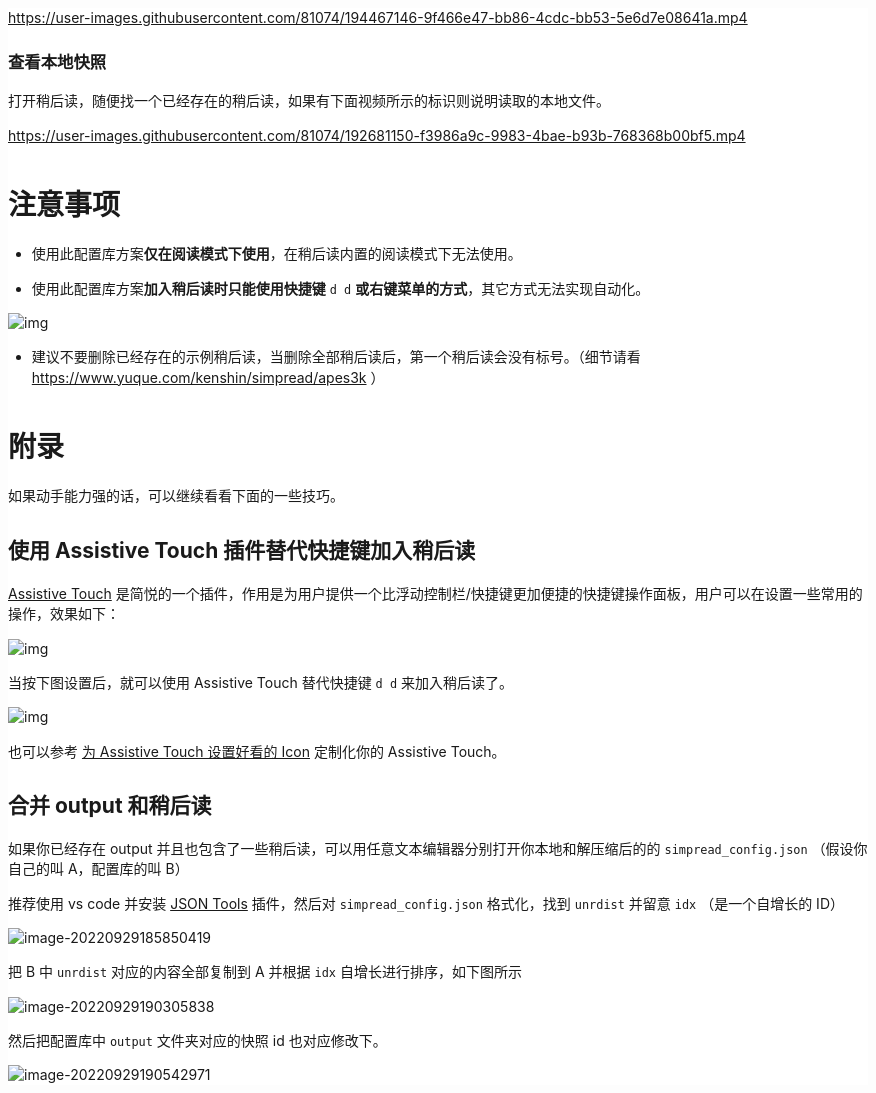 https://user-images.githubusercontent.com/81074/194467146-9f466e47-bb86-4cdc-bb53-5e6d7e08641a.mp4

### 查看本地快照

打开稍后读，随便找一个已经存在的稍后读，如果有下面视频所示的标识则说明读取的本地文件。

https://user-images.githubusercontent.com/81074/192681150-f3986a9c-9983-4bae-b93b-768368b00bf5.mp4

# 注意事项

- 使用此配置库方案**仅在阅读模式下使用**，在稍后读内置的阅读模式下无法使用。

- 使用此配置库方案**加入稍后读时只能使用快捷键** `d d` **或右键菜单的方式**，其它方式无法实现自动化。

![img](https://cdn.nlark.com/yuque/0/2022/png/353945/1667796093600-99625a73-5cc8-4a9c-9118-526275035a12.png)

- 建议不要删除已经存在的示例稍后读，当删除全部稍后读后，第一个稍后读会没有标号。（细节请看 https://www.yuque.com/kenshin/simpread/apes3k ）

# 附录

如果动手能力强的话，可以继续看看下面的一些技巧。

## 使用 Assistive Touch 插件替代快捷键加入稍后读

[Assistive Touch](https://simpread.ksria.cn/plugins/details/rsd4UIcDKY) 是简悦的一个插件，作用是为用户提供一个比浮动控制栏/快捷键更加便捷的快捷键操作面板，用户可以在设置一些常用的操作，效果如下：

![img](https://cdn.nlark.com/yuque/0/2022/png/353945/1667796716057-48e36703-df50-487a-8658-0aff759432ee.png)

当按下图设置后，就可以使用 Assistive Touch 替代快捷键 `d d` 来加入稍后读了。

![img](https://cdn.jsdelivr.net/gh/23784148/upload-images@main/typora/20221107_1667797265.png)

也可以参考 [为 Assistive Touch 设置好看的 Icon](https://github.com/Kenshin/simpread/discussions/1600#discussioncomment-3930672) 定制化你的 Assistive Touch。

## 合并 output 和稍后读

如果你已经存在 output 并且也包含了一些稍后读，可以用任意文本编辑器分别打开你本地和解压缩后的的 `simpread_config.json` （假设你自己的叫 A，配置库的叫 B）

推荐使用 vs code 并安装 [ JSON Tools](https://marketplace.visualstudio.com/items?itemName=eriklynd.json-tools) 插件，然后对 `simpread_config.json` 格式化，找到 `unrdist`  并留意 `idx` （是一个自增长的 ID）

![image-20220929185850419](https://cdn.jsdelivr.net/gh/23784148/upload-images@main/typora/20220929_1664449130.png)

把 B 中  `unrdist`  对应的内容全部复制到 A 并根据 `idx` 自增长进行排序，如下图所示

![image-20220929190305838](https://cdn.jsdelivr.net/gh/23784148/upload-images@main/typora/20220929_1664449385.png)

然后把配置库中 `output` 文件夹对应的快照 id 也对应修改下。

![image-20220929190542971](https://cdn.jsdelivr.net/gh/23784148/upload-images@main/typora/20220929_1664449543.png)
